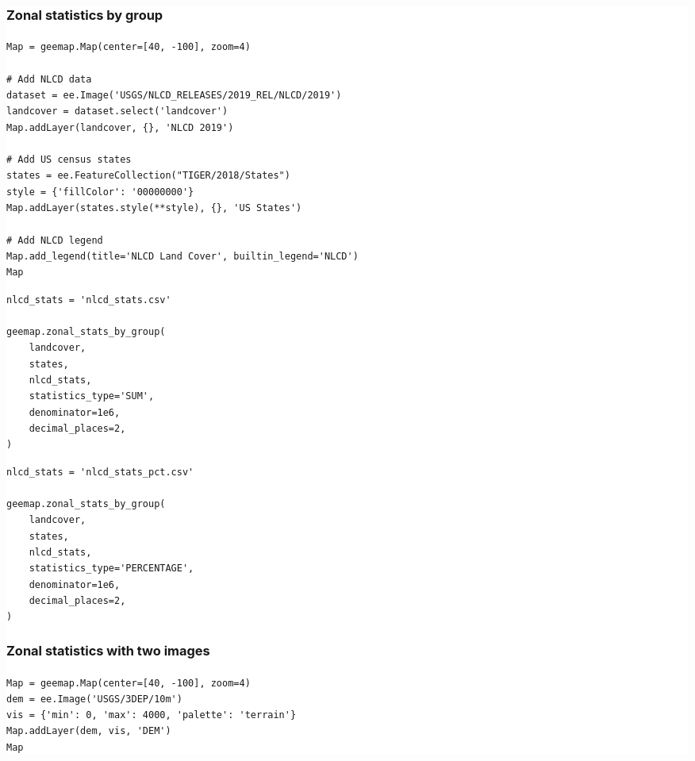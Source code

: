 ### Zonal statistics by group

```{code-cell} ipython3
Map = geemap.Map(center=[40, -100], zoom=4)

# Add NLCD data
dataset = ee.Image('USGS/NLCD_RELEASES/2019_REL/NLCD/2019')
landcover = dataset.select('landcover')
Map.addLayer(landcover, {}, 'NLCD 2019')

# Add US census states
states = ee.FeatureCollection("TIGER/2018/States")
style = {'fillColor': '00000000'}
Map.addLayer(states.style(**style), {}, 'US States')

# Add NLCD legend
Map.add_legend(title='NLCD Land Cover', builtin_legend='NLCD')
Map
```

```{code-cell} ipython3
nlcd_stats = 'nlcd_stats.csv'

geemap.zonal_stats_by_group(
    landcover,
    states,
    nlcd_stats,
    statistics_type='SUM',
    denominator=1e6,
    decimal_places=2,
)
```

```{code-cell} ipython3
nlcd_stats = 'nlcd_stats_pct.csv'

geemap.zonal_stats_by_group(
    landcover,
    states,
    nlcd_stats,
    statistics_type='PERCENTAGE',
    denominator=1e6,
    decimal_places=2,
)
```

### Zonal statistics with two images

```{code-cell} ipython3
Map = geemap.Map(center=[40, -100], zoom=4)
dem = ee.Image('USGS/3DEP/10m')
vis = {'min': 0, 'max': 4000, 'palette': 'terrain'}
Map.addLayer(dem, vis, 'DEM')
Map
```
